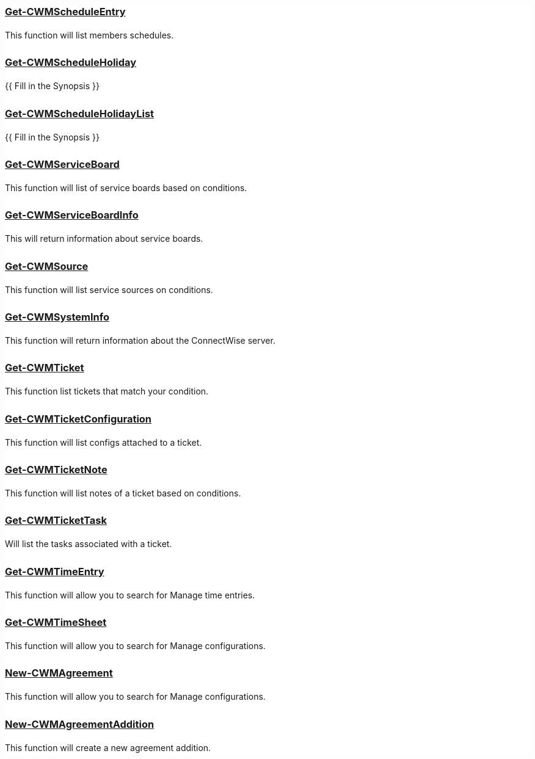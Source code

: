 ### [Get-CWMScheduleEntry](Docs/Get-CWMScheduleEntry.md)
This function will list members schedules.

### [Get-CWMScheduleHoliday](Docs/Get-CWMScheduleHoliday.md)
{{ Fill in the Synopsis }}

### [Get-CWMScheduleHolidayList](Docs/Get-CWMScheduleHolidayList.md)
{{ Fill in the Synopsis }}

### [Get-CWMServiceBoard](Docs/Get-CWMServiceBoard.md)
This function will list of service boards based on conditions.

### [Get-CWMServiceBoardInfo](Docs/Get-CWMServiceBoardInfo.md)
This will return information about service boards.

### [Get-CWMSource](Docs/Get-CWMSource.md)
This function will list service sources on conditions.

### [Get-CWMSystemInfo](Docs/Get-CWMSystemInfo.md)
This function will return information about the ConnectWise server.

### [Get-CWMTicket](Docs/Get-CWMTicket.md)
This function list tickets that match your condition.

### [Get-CWMTicketConfiguration](Docs/Get-CWMTicketConfiguration.md)
This function will list configs attached to a ticket.

### [Get-CWMTicketNote](Docs/Get-CWMTicketNote.md)
This function will list notes of a ticket based on conditions.

### [Get-CWMTicketTask](Docs/Get-CWMTicketTask.md)
Will list the tasks associated with a ticket.

### [Get-CWMTimeEntry](Docs/Get-CWMTimeEntry.md)
This function will allow you to search for Manage time entries.

### [Get-CWMTimeSheet](Docs/Get-CWMTimeSheet.md)
This function will allow you to search for Manage configurations.

### [New-CWMAgreement](Docs/New-CWMAgreement.md)
This function will allow you to search for Manage configurations.

### [New-CWMAgreementAddition](Docs/New-CWMAgreementAddition.md)
This function will create a new agreement addition.
